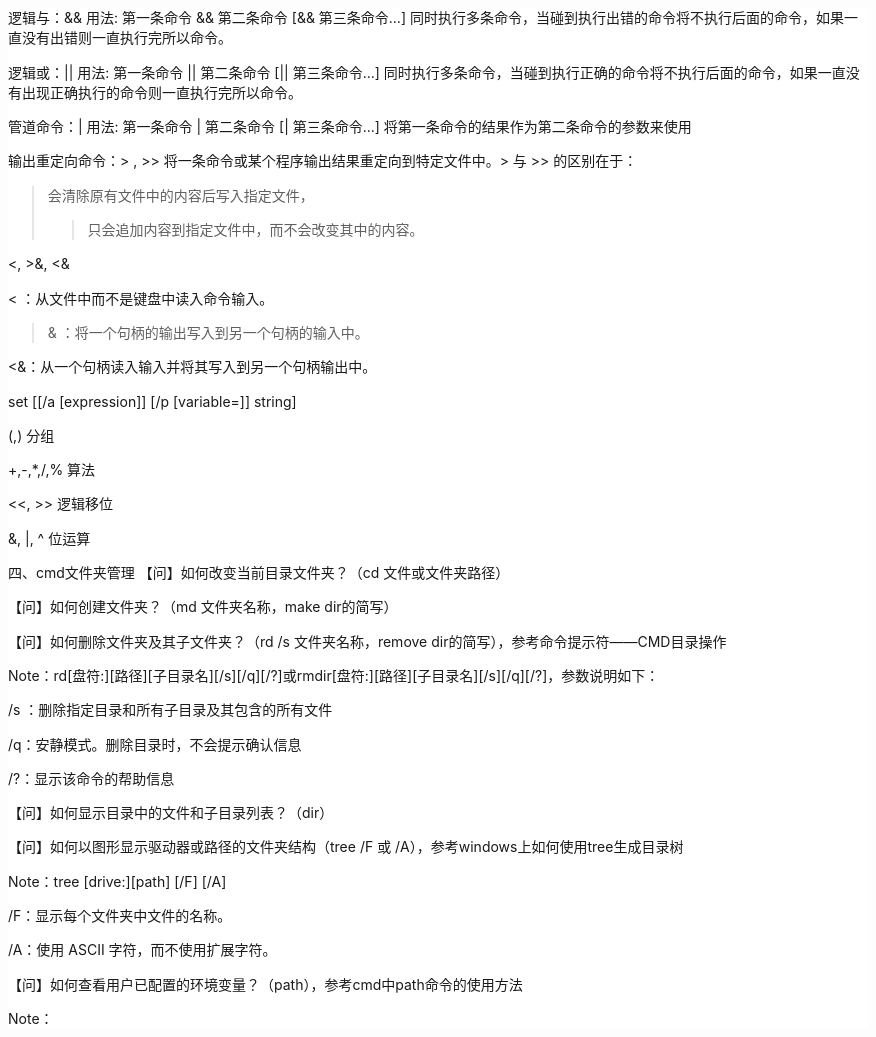 逻辑与：&&
用法: 第一条命令 && 第二条命令 [&& 第三条命令…]
同时执行多条命令，当碰到执行出错的命令将不执行后面的命令，如果一直没有出错则一直执行完所以命令。

逻辑或：||
用法: 第一条命令 || 第二条命令 [|| 第三条命令…]
同时执行多条命令，当碰到执行正确的命令将不执行后面的命令，如果一直没有出现正确执行的命令则一直执行完所以命令。

管道命令：|
用法: 第一条命令 | 第二条命令 [| 第三条命令…]
将第一条命令的结果作为第二条命令的参数来使用

输出重定向命令：> , >>
将一条命令或某个程序输出结果重定向到特定文件中。> 与 >> 的区别在于：
> 会清除原有文件中的内容后写入指定文件，
> > 只会追加内容到指定文件中，而不会改变其中的内容。

<, >&, <&

< ：从文件中而不是键盘中读入命令输入。

>& ：将一个句柄的输出写入到另一个句柄的输入中。

<&：从一个句柄读入输入并将其写入到另一个句柄输出中。

set [[/a [expression]] [/p [variable=]] string]

(,) 分组

+,-,*,/,% 算法

<<, >> 逻辑移位

&, |, ^ 位运算

四、cmd文件夹管理
【问】如何改变当前目录文件夹？（cd 文件或文件夹路径）

【问】如何创建文件夹？（md 文件夹名称，make dir的简写）

【问】如何删除文件夹及其子文件夹？（rd /s 文件夹名称，remove dir的简写），参考命令提示符——CMD目录操作

Note：rd[盘符:][路径][子目录名][/s][/q][/?]或rmdir[盘符:][路径][子目录名][/s][/q][/?]，参数说明如下：

/s ：删除指定目录和所有子目录及其包含的所有文件

/q：安静模式。删除目录时，不会提示确认信息

/?：显示该命令的帮助信息

【问】如何显示目录中的文件和子目录列表？（dir）

【问】如何以图形显示驱动器或路径的文件夹结构（tree /F 或 /A），参考windows上如何使用tree生成目录树

Note：tree [drive:][path] [/F] [/A]

/F：显示每个文件夹中文件的名称。

/A：使用 ASCII 字符，而不使用扩展字符。

【问】如何查看用户已配置的环境变量？（path），参考cmd中path命令的使用方法

Note：
